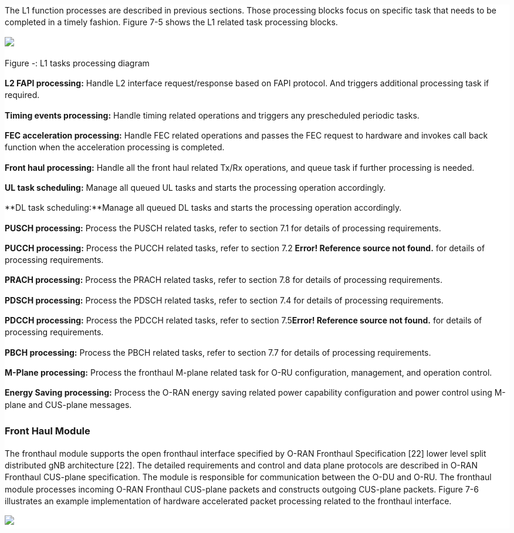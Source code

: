 The L1 function processes are described in previous sections. Those processing blocks focus on specific task that needs to be completed in a timely fashion. Figure 7-5 shows the L1 related task processing blocks.

![]({{site.baseurl}}/assets/images/213107bd84aa.emf.png)

Figure -: L1 tasks processing diagram

**L2 FAPI processing:** Handle L2 interface request/response based on FAPI protocol. And triggers additional processing task if required.

**Timing events processing:** Handle timing related operations and triggers any prescheduled periodic tasks.

**FEC acceleration processing:** Handle FEC related operations and passes the FEC request to hardware and invokes call back function when the acceleration processing is completed.

**Front haul processing:** Handle all the front haul related Tx/Rx operations, and queue task if further processing is needed.

**UL task scheduling:** Manage all queued UL tasks and starts the processing operation accordingly.

**DL task scheduling:**Manage all queued DL tasks and starts the processing operation accordingly.

**PUSCH processing:** Process the PUSCH related tasks, refer to section 7.1 for details of processing requirements.

**PUCCH processing:** Process the PUCCH related tasks, refer to section 7.2 **Error! Reference source not found.** for details of processing requirements.

**PRACH processing:** Process the PRACH related tasks, refer to section 7.8 for details of processing requirements.

**PDSCH processing:** Process the PDSCH related tasks, refer to section 7.4 for details of processing requirements.

**PDCCH processing:** Process the PDCCH related tasks, refer to section 7.5**Error! Reference source not found.** for details of processing requirements.

**PBCH processing:** Process the PBCH related tasks, refer to section 7.7 for details of processing requirements.

**M-Plane processing:** Process the fronthaul M-plane related task for O-RU configuration, management, and operation control.

**Energy Saving processing:** Process the O-RAN energy saving related power capability configuration and power control using M-plane and CUS-plane messages.

### Front Haul Module

The fronthaul module supports the open fronthaul interface specified by O-RAN Fronthaul Specification [22] lower level split distributed gNB architecture [22]. The detailed requirements and control and data plane protocols are described in O-RAN Fronthaul CUS-plane specification. The module is responsible for communication between the O-DU and O-RU. The fronthaul module processes incoming O-RAN Fronthaul CUS-plane packets and constructs outgoing CUS-plane packets. Figure 7-6 illustrates an example implementation of hardware accelerated packet processing related to the fronthaul interface.

![]({{site.baseurl}}/assets/images/aa457e4a4fb8.emf.png)
